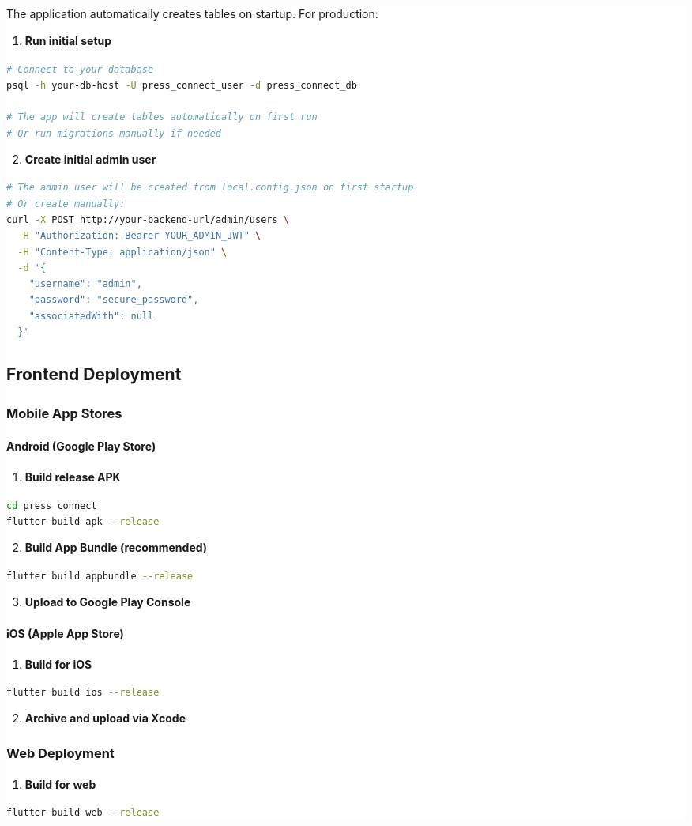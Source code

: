 The application automatically creates tables on startup. For production:

1. **Run initial setup**
```bash
# Connect to your database
psql -h your-db-host -U press_connect_user -d press_connect_db

# The app will create tables automatically on first run
# Or run migrations manually if needed
```

2. **Create initial admin user**
```bash
# The admin user will be created from local.config.json on first startup
# Or create manually:
curl -X POST http://your-backend-url/admin/users \
  -H "Authorization: Bearer YOUR_ADMIN_JWT" \
  -H "Content-Type: application/json" \
  -d '{
    "username": "admin",
    "password": "secure_password",
    "associatedWith": null
  }'
```

## Frontend Deployment

### Mobile App Stores

#### Android (Google Play Store)

1. **Build release APK**
```bash
cd press_connect
flutter build apk --release
```

2. **Build App Bundle (recommended)**
```bash
flutter build appbundle --release
```

3. **Upload to Google Play Console**

#### iOS (Apple App Store)

1. **Build for iOS**
```bash
flutter build ios --release
```

2. **Archive and upload via Xcode**

### Web Deployment

1. **Build for web**
```bash
flutter build web --release
```
